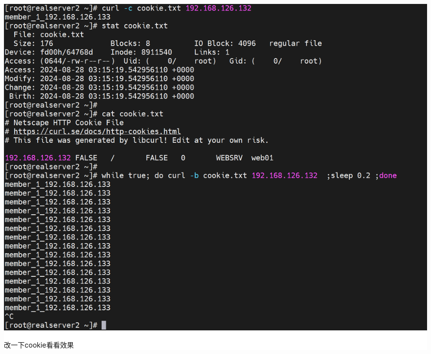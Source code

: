 ![image-20240828111608325](5.Haproxy动态其它调度算法和状态页.assets/image-20240828111608325.png)



改一下cookie看看效果
